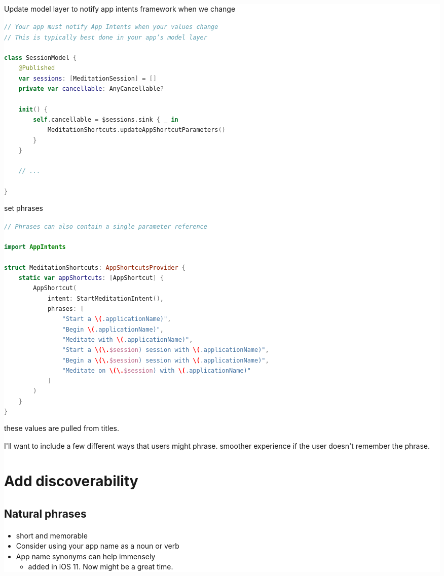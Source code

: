 Update model layer to notify app intents framework when we change

```swift
// Your app must notify App Intents when your values change
// This is typically best done in your app’s model layer

class SessionModel {
    @Published
    var sessions: [MeditationSession] = []
    private var cancellable: AnyCancellable?

    init() {
        self.cancellable = $sessions.sink { _ in
            MeditationShortcuts.updateAppShortcutParameters()
        }
    }

    // ...

}
```

set phrases
```swift
// Phrases can also contain a single parameter reference

import AppIntents

struct MeditationShortcuts: AppShortcutsProvider {
    static var appShortcuts: [AppShortcut] {
        AppShortcut(
            intent: StartMeditationIntent(),
            phrases: [
                "Start a \(.applicationName)",
                "Begin \(.applicationName)",
                "Meditate with \(.applicationName)",
                "Start a \(\.$session) session with \(.applicationName)",
                "Begin a \(\.$session) session with \(.applicationName)",
                "Meditate on \(\.$session) with \(.applicationName)"
            ]
        )
    }
}
```

these values are pulled from titles.

I'll want to include a few different ways that users might phrase.  smoother experience if the user doesn't remember the phrase.

# Add discoverability

## Natural phrases
* short and memorable
* Consider using your app name as a noun or verb
* App name synonyms can help immensely
	* added in iOS 11.  Now might be a great time.
